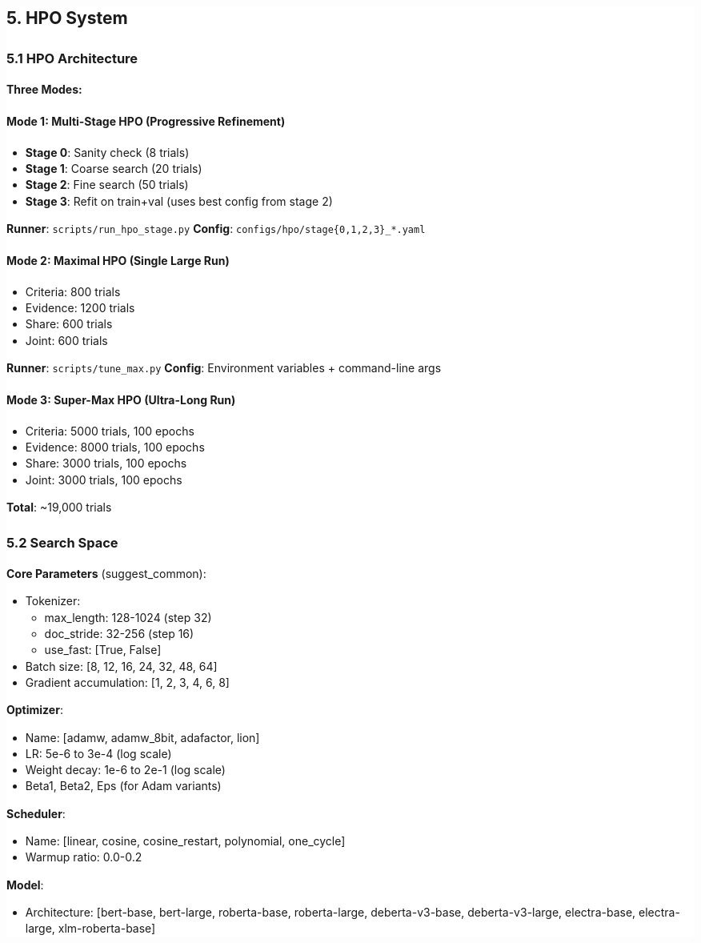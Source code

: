 ## 5. HPO System

### 5.1 HPO Architecture

**Three Modes:**

#### Mode 1: Multi-Stage HPO (Progressive Refinement)
- **Stage 0**: Sanity check (8 trials)
- **Stage 1**: Coarse search (20 trials)
- **Stage 2**: Fine search (50 trials)
- **Stage 3**: Refit on train+val (uses best config from stage 2)

**Runner**: `scripts/run_hpo_stage.py`
**Config**: `configs/hpo/stage{0,1,2,3}_*.yaml`

#### Mode 2: Maximal HPO (Single Large Run)
- Criteria: 800 trials
- Evidence: 1200 trials
- Share: 600 trials
- Joint: 600 trials

**Runner**: `scripts/tune_max.py`
**Config**: Environment variables + command-line args

#### Mode 3: Super-Max HPO (Ultra-Long Run)
- Criteria: 5000 trials, 100 epochs
- Evidence: 8000 trials, 100 epochs
- Share: 3000 trials, 100 epochs
- Joint: 3000 trials, 100 epochs

**Total**: ~19,000 trials

### 5.2 Search Space

**Core Parameters** (suggest_common):
- Tokenizer:
  - max_length: 128-1024 (step 32)
  - doc_stride: 32-256 (step 16)
  - use_fast: [True, False]
- Batch size: [8, 12, 16, 24, 32, 48, 64]
- Gradient accumulation: [1, 2, 3, 4, 6, 8]

**Optimizer**:
- Name: [adamw, adamw_8bit, adafactor, lion]
- LR: 5e-6 to 3e-4 (log scale)
- Weight decay: 1e-6 to 2e-1 (log scale)
- Beta1, Beta2, Eps (for Adam variants)

**Scheduler**:
- Name: [linear, cosine, cosine_restart, polynomial, one_cycle]
- Warmup ratio: 0.0-0.2

**Model**:
- Architecture: [bert-base, bert-large, roberta-base, roberta-large, deberta-v3-base, deberta-v3-large, electra-base, electra-large, xlm-roberta-base]
